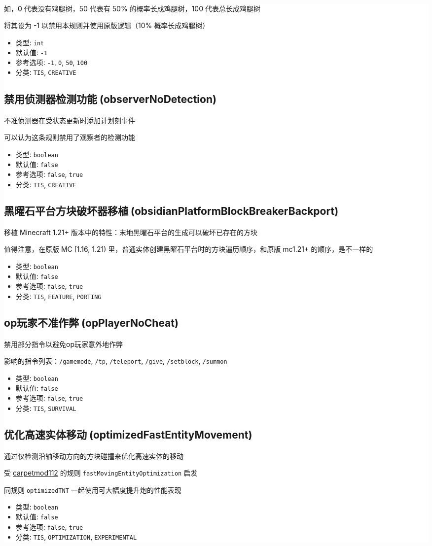 如，0 代表没有鸡腿树，50 代表有 50% 的概率长成鸡腿树，100 代表总长成鸡腿树

将其设为 -1 以禁用本规则并使用原版逻辑（10% 概率长成鸡腿树）

- 类型: `int`
- 默认值: `-1`
- 参考选项: `-1`, `0`, `50`, `100`
- 分类: `TIS`, `CREATIVE`


## 禁用侦测器检测功能 (observerNoDetection)

不准侦测器在受状态更新时添加计划刻事件

可以认为这条规则禁用了观察者的检测功能

- 类型: `boolean`
- 默认值: `false`
- 参考选项: `false`, `true`
- 分类: `TIS`, `CREATIVE`


## 黑曜石平台方块破坏器移植 (obsidianPlatformBlockBreakerBackport)

移植 Minecraft 1.21+ 版本中的特性：末地黑曜石平台的生成可以破坏已存在的方块

值得注意，在原版 MC [1.16, 1.21) 里，普通实体创建黑曜石平台时的方块遍历顺序，和原版 mc1.21+ 的顺序，是不一样的

- 类型: `boolean`
- 默认值: `false`
- 参考选项: `false`, `true`
- 分类: `TIS`, `FEATURE`, `PORTING`


## op玩家不准作弊 (opPlayerNoCheat)

禁用部分指令以避免op玩家意外地作弊

影响的指令列表：`/gamemode`, `/tp`, `/teleport`, `/give`, `/setblock`, `/summon`

- 类型: `boolean`
- 默认值: `false`
- 参考选项: `false`, `true`
- 分类: `TIS`, `SURVIVAL`


## 优化高速实体移动 (optimizedFastEntityMovement)

通过仅检测沿轴移动方向的方块碰撞来优化高速实体的移动

受 [carpetmod112](https://github.com/gnembon/carpetmod112) 的规则 `fastMovingEntityOptimization` 启发

同规则 `optimizedTNT` 一起使用可大幅度提升炮的性能表现

- 类型: `boolean`
- 默认值: `false`
- 参考选项: `false`, `true`
- 分类: `TIS`, `OPTIMIZATION`, `EXPERIMENTAL`
